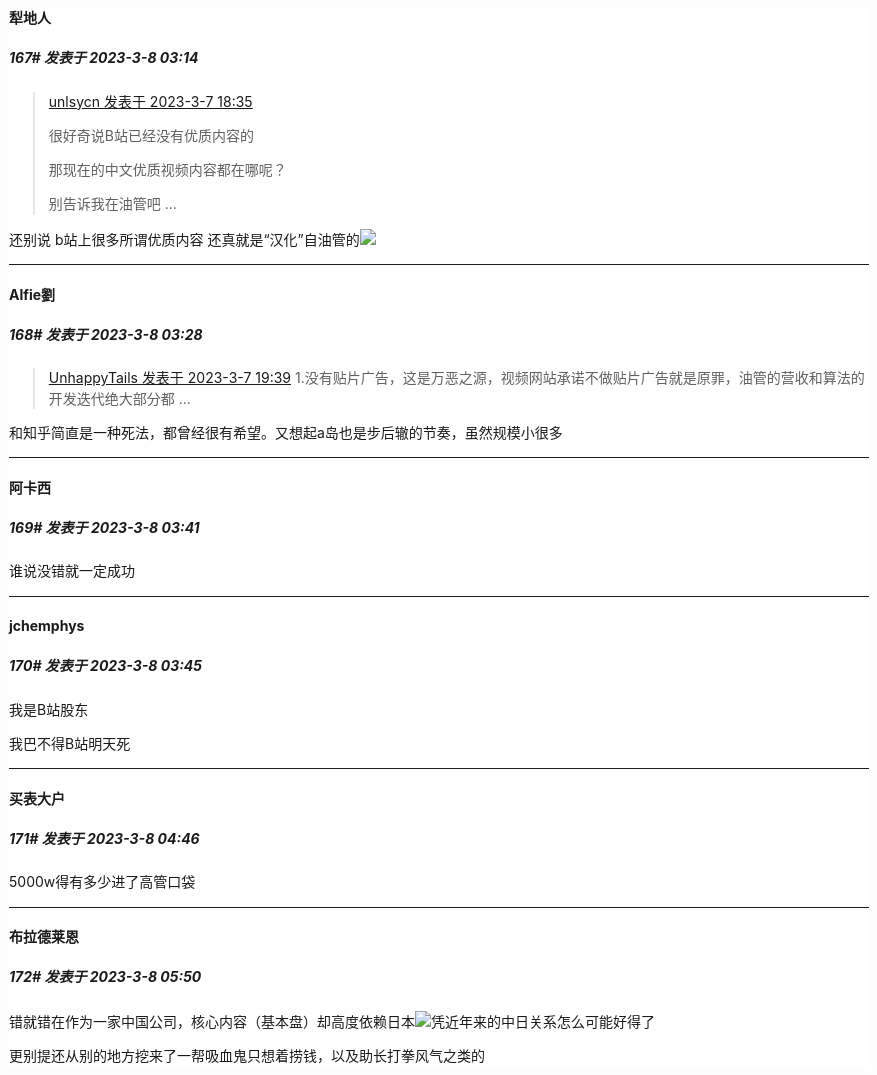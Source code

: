 ####  犁地人  
##### 167#       发表于 2023-3-8 03:14

<blockquote><a href="httphttps://bbs.saraba1st.com/2b/forum.php?mod=redirect&amp;goto=findpost&amp;pid=60002208&amp;ptid=2122979" target="_blank">unlsycn 发表于 2023-3-7 18:35</a>

很好奇说B站已经没有优质内容的

那现在的中文优质视频内容都在哪呢？

别告诉我在油管吧 ...</blockquote>
还别说 b站上很多所谓优质内容 还真就是“汉化”自油管的<img src="https://static.saraba1st.com/image/smiley/face2017/068.png" referrerpolicy="no-referrer">

*****

####  Alfie劉  
##### 168#       发表于 2023-3-8 03:28

<blockquote><a href="httphttps://bbs.saraba1st.com/2b/forum.php?mod=redirect&amp;goto=findpost&amp;pid=60003108&amp;ptid=2122979" target="_blank">UnhappyTails 发表于 2023-3-7 19:39</a>
1.没有贴片广告，这是万恶之源，视频网站承诺不做贴片广告就是原罪，油管的营收和算法的开发迭代绝大部分都 ...</blockquote>
和知乎简直是一种死法，都曾经很有希望。又想起a岛也是步后辙的节奏，虽然规模小很多

*****

####  阿卡西  
##### 169#       发表于 2023-3-8 03:41

谁说没错就一定成功

*****

####  jchemphys  
##### 170#       发表于 2023-3-8 03:45

我是B站股东

我巴不得B站明天死

*****

####  买表大户  
##### 171#       发表于 2023-3-8 04:46

5000w得有多少进了高管口袋

*****

####  布拉德莱恩  
##### 172#       发表于 2023-3-8 05:50

错就错在作为一家中国公司，核心内容（基本盘）却高度依赖日本<img src="https://static.saraba1st.com/image/smiley/face2017/067.png" referrerpolicy="no-referrer">凭近年来的中日关系怎么可能好得了

更别提还从别的地方挖来了一帮吸血鬼只想着捞钱，以及助长打拳风气之类的
